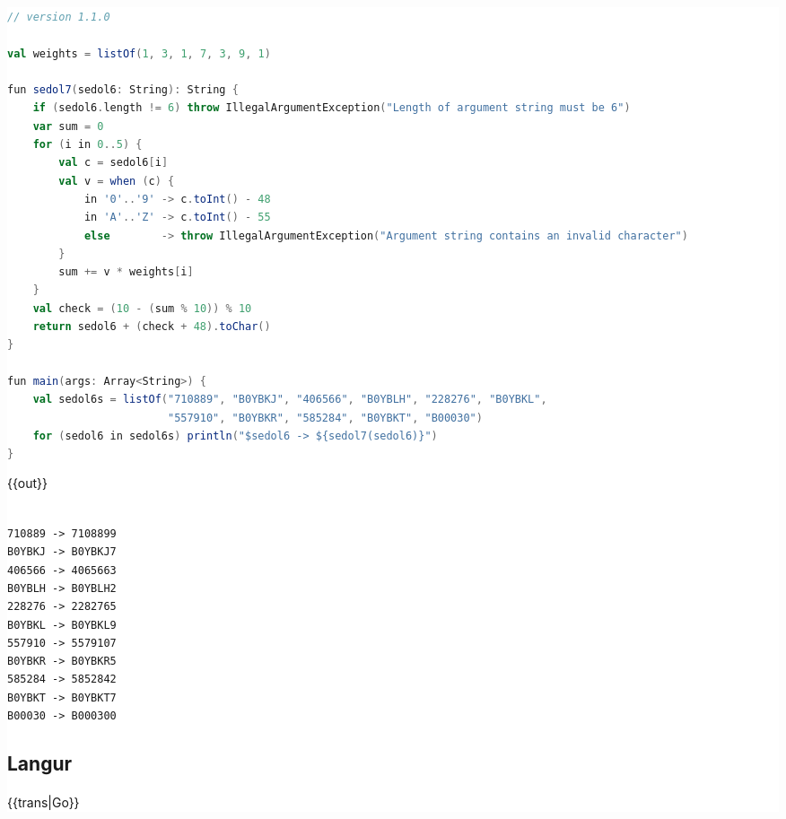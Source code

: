 
```scala
// version 1.1.0

val weights = listOf(1, 3, 1, 7, 3, 9, 1)

fun sedol7(sedol6: String): String {
    if (sedol6.length != 6) throw IllegalArgumentException("Length of argument string must be 6")
    var sum = 0
    for (i in 0..5) {
        val c = sedol6[i] 
        val v = when (c) {
            in '0'..'9' -> c.toInt() - 48  
            in 'A'..'Z' -> c.toInt() - 55
            else        -> throw IllegalArgumentException("Argument string contains an invalid character")
        }
        sum += v * weights[i]
    }
    val check = (10 - (sum % 10)) % 10 
    return sedol6 + (check + 48).toChar()
}

fun main(args: Array<String>) {
    val sedol6s = listOf("710889", "B0YBKJ", "406566", "B0YBLH", "228276", "B0YBKL",
                         "557910", "B0YBKR", "585284", "B0YBKT", "B00030")
    for (sedol6 in sedol6s) println("$sedol6 -> ${sedol7(sedol6)}")
}
```


{{out}}

```txt

710889 -> 7108899
B0YBKJ -> B0YBKJ7
406566 -> 4065663
B0YBLH -> B0YBLH2
228276 -> 2282765
B0YBKL -> B0YBKL9
557910 -> 5579107
B0YBKR -> B0YBKR5
585284 -> 5852842
B0YBKT -> B0YBKT7
B00030 -> B000300

```



## Langur

{{trans|Go}}
